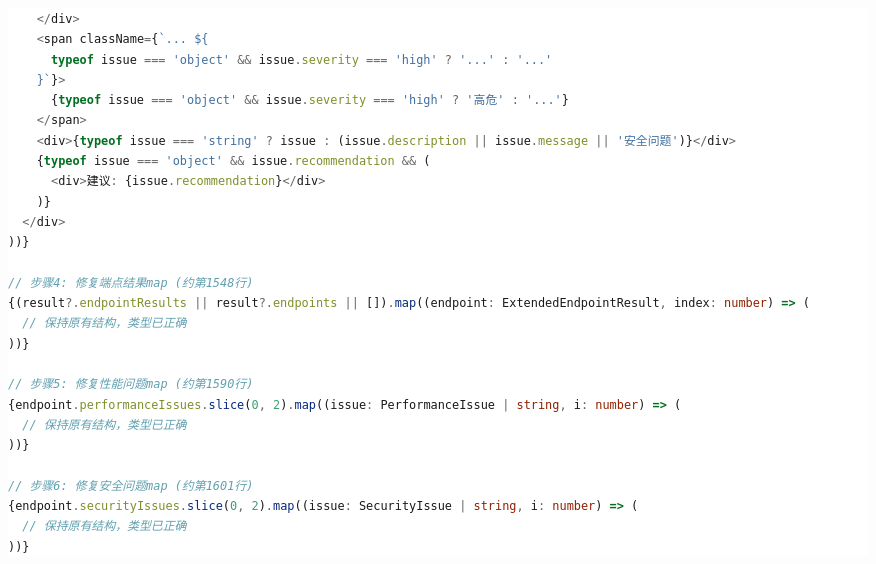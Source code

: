 ```typescript
    </div>
    <span className={`... ${
      typeof issue === 'object' && issue.severity === 'high' ? '...' : '...'
    }`}>
      {typeof issue === 'object' && issue.severity === 'high' ? '高危' : '...'}
    </span>
    <div>{typeof issue === 'string' ? issue : (issue.description || issue.message || '安全问题')}</div>
    {typeof issue === 'object' && issue.recommendation && (
      <div>建议: {issue.recommendation}</div>
    )}
  </div>
))}

// 步骤4: 修复端点结果map (约第1548行)
{(result?.endpointResults || result?.endpoints || []).map((endpoint: ExtendedEndpointResult, index: number) => (
  // 保持原有结构，类型已正确
))}

// 步骤5: 修复性能问题map (约第1590行)
{endpoint.performanceIssues.slice(0, 2).map((issue: PerformanceIssue | string, i: number) => (
  // 保持原有结构，类型已正确
))}

// 步骤6: 修复安全问题map (约第1601行)
{endpoint.securityIssues.slice(0, 2).map((issue: SecurityIssue | string, i: number) => (
  // 保持原有结构，类型已正确
))}
```

